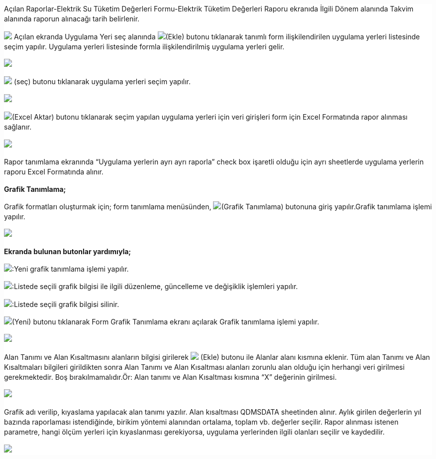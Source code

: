Açılan Raporlar-Elektrik Su Tüketim Değerleri Formu-Elektrik Tüketim Değerleri Raporu ekranıda İlgili Dönem alanında Takvim alanında raporun alınacağı tarih belirlenir.

![](https://docsbimser.blob.core.windows.net/imagecontainer/auto-uploadfc103bf0-27bd-4e7f-8cce-9f076f0201e7) Açılan ekranda Uygulama Yeri seç alanında ![](https://docsbimser.blob.core.windows.net/imagecontainer/auto-uploadf61565da-186c-4fa7-8005-d7bf706dc5c9)(Ekle) butonu tıklanarak tanımlı form ilişkilendirilen uygulama yerleri listesinde seçim yapılır. Uygulama yerleri listesinde formla ilişkilendirilmiş uygulama yerleri gelir.

![](https://docsbimser.blob.core.windows.net/imagecontainer/auto-upload47155cc4-2f40-4b43-aca7-788d3cce8b26)

![](https://docsbimser.blob.core.windows.net/imagecontainer/auto-uploadc9068720-1463-40e8-af2f-320878af4ba1) (seç) butonu tıklanarak uygulama yerleri seçim yapılır.

![](https://docsbimser.blob.core.windows.net/imagecontainer/auto-uploade2c2329b-75d9-41e1-b7ae-c9bfd9d00a9e)

![](https://docsbimser.blob.core.windows.net/imagecontainer/auto-upload2100c2cc-7be3-4880-8813-8229220defbe)(Excel Aktar) butonu tıklanarak seçim yapılan uygulama yerleri için veri girişleri form için Excel Formatında rapor alınması sağlanır.

![](https://docsbimser.blob.core.windows.net/imagecontainer/auto-upload4ad2c7da-ece7-4b71-bff6-c0147f0c95b5)

Rapor tanımlama ekranında “Uygulama yerlerin ayrı ayrı raporla” check box işaretli olduğu için ayrı sheetlerde uygulama yerlerin raporu Excel Formatında alınır.

**Grafik Tanımlama;**

Grafik formatları oluşturmak için; form tanımlama menüsünden, ![](https://docsbimser.blob.core.windows.net/imagecontainer/auto-upload545fc4b0-921e-4470-ab60-544490b19576)(Grafik Tanımlama) butonuna giriş yapılır.Grafik tanımlama işlemi yapılır.

![](https://docsbimser.blob.core.windows.net/imagecontainer/auto-upload82d46403-216f-44ae-b677-dad142426fe5)

**Ekranda bulunan butonlar yardımıyla;**

![](https://docsbimser.blob.core.windows.net/imagecontainer/auto-uploadd0b5d1f4-89c6-4fbf-9534-7d7b7fc20f42):Yeni grafik tanımlama işlemi yapılır.

![](https://docsbimser.blob.core.windows.net/imagecontainer/auto-upload51ba7728-25b8-4e51-839d-4de51472ddf7):Listede seçili grafik bilgisi ile ilgili düzenleme, güncelleme ve değişiklik işlemleri yapılır.

![](https://docsbimser.blob.core.windows.net/imagecontainer/auto-uploadf2ace56a-2f82-4bdc-8e84-2b458e75021d):Listede seçili grafik bilgisi silinir.

![](https://docsbimser.blob.core.windows.net/imagecontainer/auto-uploadd0b5d1f4-89c6-4fbf-9534-7d7b7fc20f42)(Yeni) butonu tıklanarak Form Grafik Tanımlama ekranı açılarak Grafik tanımlama işlemi yapılır.

![](https://docsbimser.blob.core.windows.net/imagecontainer/auto-upload82a4d06e-59cd-4144-bc45-f4dbdbc2b5fc)

Alan Tanımı ve Alan Kısaltmasını alanların bilgisi girilerek ![](https://docsbimser.blob.core.windows.net/imagecontainer/auto-uploadf61565da-186c-4fa7-8005-d7bf706dc5c9) (Ekle) butonu ile Alanlar alanı kısmına eklenir. Tüm alan Tanımı ve Alan Kısaltmaları bilgileri girildikten sonra Alan Tanımı ve Alan Kısaltması alanları zorunlu alan olduğu için herhangi veri girilmesi gerekmektedir. Boş bırakılmamalıdır.Ör: Alan tanımı ve Alan Kısaltması kısmına “X” değerinin girilmesi.

![](https://docsbimser.blob.core.windows.net/imagecontainer/auto-upload9ba6cfc4-8cc5-41f9-9bd3-112769d93f11)

Grafik adı verilip, kıyaslama yapılacak alan tanımı yazılır. Alan kısaltması QDMSDATA sheetinden alınır. Aylık girilen değerlerin yıl bazında raporlaması istendiğinde, birikim yöntemi alanından ortalama, toplam vb. değerler seçilir. Rapor alınması istenen parametre, hangi ölçüm yerleri için kıyaslanması gerekiyorsa, uygulama yerlerinden ilgili olanları seçilir ve kaydedilir.

![](https://docsbimser.blob.core.windows.net/imagecontainer/auto-upload626282a6-c593-4833-b0b9-483002536caf)
